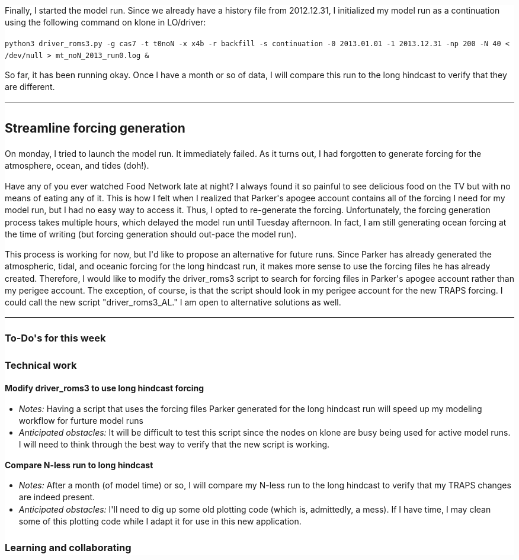 Finally, I started the model run. Since we already have a history file from 2012.12.31, I initialized my model run as a continuation using the following command on klone in LO/driver:

```
python3 driver_roms3.py -g cas7 -t t0noN -x x4b -r backfill -s continuation -0 2013.01.01 -1 2013.12.31 -np 200 -N 40 < /dev/null > mt_noN_2013_run0.log &
```

So far, it has been running okay. Once I have a month or so of data, I will compare this run to the long hindcast to verify that they are different.

---
## Streamline forcing generation

On monday, I tried to launch the model run. It immediately failed. As it turns out, I had forgotten to generate forcing for the atmosphere, ocean, and tides (doh!).

Have any of you ever watched Food Network late at night? I always found it so painful to see delicious food on the TV but with no means of eating any of it. This is how I felt when I realized that Parker's apogee account contains all of the forcing I need for my model run, but I had no easy way to access it. Thus, I opted to re-generate the forcing. Unfortunately, the forcing generation process takes multiple hours, which delayed the model run until Tuesday afternoon. In fact, I am still generating ocean forcing at the time of writing (but forcing generation should out-pace the model run).

This process is working for now, but I'd like to propose an alternative for future runs. Since Parker has already generated the atmospheric, tidal, and oceanic forcing for the long hindcast run, it makes more sense to use the forcing files he has already created. Therefore, I would like to modify the driver_roms3 script to search for forcing files in Parker's apogee account rather than my perigee account. The exception, of course, is that the script should look in my perigee account for the new TRAPS forcing. I could call the new script "driver_roms3_AL." I am open to alternative solutions as well.

---
### To-Do's for this week

### Technical work

**Modify driver_roms3 to use long hindcast forcing**
- *Notes:* Having a script that uses the forcing files Parker generated for the long hindcast run will speed up my modeling workflow for furture model runs
- *Anticipated obstacles:* It will be difficult to test this script since the nodes on klone are busy being used for active model runs. I will need to think through the best way to verify that the new script is working.

**Compare N-less run to long hindcast**
- *Notes:* After a month (of model time) or so, I will compare my N-less run to the long hindcast to verify that my TRAPS changes are indeed present.
- *Anticipated obstacles:* I'll need to dig up some old plotting code (which is, admittedly, a mess). If I have time, I may clean some of this plotting code while I adapt it for use in this new application.

### Learning and collaborating
